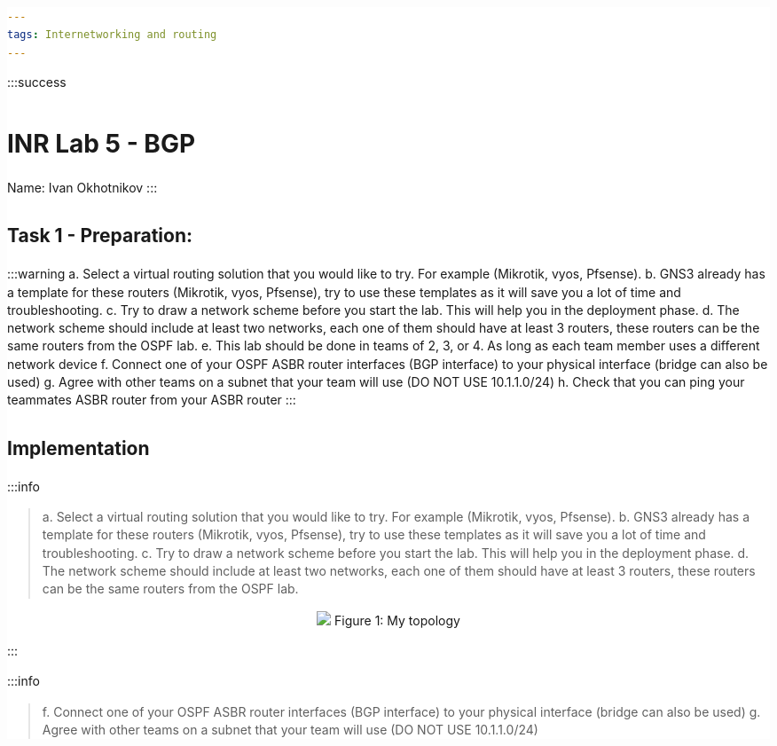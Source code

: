 ```yaml
---
tags: Internetworking and routing
---
```

:::success
# INR Lab 5 - BGP
Name: Ivan Okhotnikov
:::


## Task 1 - Preparation:

:::warning
a. Select a virtual routing solution that you would like to try. For example (Mikrotik, vyos, Pfsense).
b. GNS3 already has a template for these routers (Mikrotik, vyos, Pfsense), try to use these templates as it will save you a lot of time and troubleshooting.
c. Try to draw a network scheme before you start the lab. This will help you in the deployment phase.
d. The network scheme should include at least two networks, each one of them should have at least 3 routers, these routers can be the same routers from the OSPF lab.
e. This lab should be done in teams of 2, 3, or 4. As long as each team member uses a different network device
f. Connect one of your OSPF ASBR router interfaces (BGP interface) to your physical interface (bridge can also be used)
g. Agree with other teams on a subnet that your team will use (DO NOT USE 10.1.1.0/24)
h. Check that you can ping your teammates ASBR router from your ASBR router
:::

## Implementation

:::info
>a. Select a virtual routing solution that you would like to try. For example (Mikrotik, vyos, Pfsense).
b. GNS3 already has a template for these routers (Mikrotik, vyos, Pfsense), try to use these templates as it will save you a lot of time and troubleshooting.
c. Try to draw a network scheme before you start the lab. This will help you in the deployment phase.
d. The network scheme should include at least two networks, each one of them should have at least 3 routers, these routers can be the same routers from the OSPF lab.

<center>

![](https://i.imgur.com/YfTTd1z.png)
Figure 1: My topology
</center>
:::

:::info
>f. Connect one of your OSPF ASBR router interfaces (BGP interface) to your physical interface (bridge can also be used)
g. Agree with other teams on a subnet that your team will use (DO NOT USE 10.1.1.0/24)
